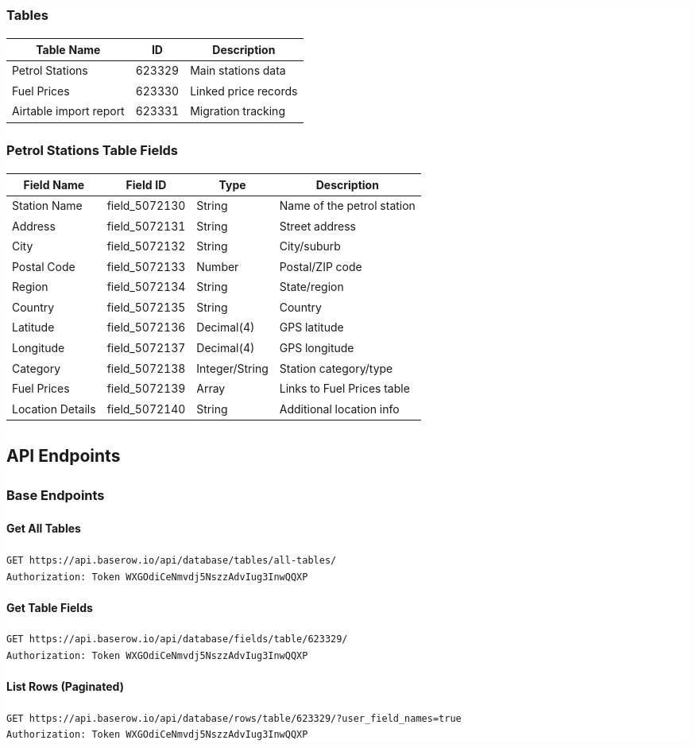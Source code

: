### Tables

| Table Name | ID | Description |
|------------|----|-----------| 
| Petrol Stations | 623329 | Main stations data |
| Fuel Prices | 623330 | Linked price records |
| Airtable import report | 623331 | Migration tracking |

### Petrol Stations Table Fields

| Field Name | Field ID | Type | Description |
|------------|----------|------|-------------|
| Station Name | field_5072130 | String | Name of the petrol station |
| Address | field_5072131 | String | Street address |
| City | field_5072132 | String | City/suburb |
| Postal Code | field_5072133 | Number | Postal/ZIP code |
| Region | field_5072134 | String | State/region |
| Country | field_5072135 | String | Country |
| Latitude | field_5072136 | Decimal(4) | GPS latitude |
| Longitude | field_5072137 | Decimal(4) | GPS longitude |
| Category | field_5072138 | Integer/String | Station category/type |
| Fuel Prices | field_5072139 | Array | Links to Fuel Prices table |
| Location Details | field_5072140 | String | Additional location info |

## API Endpoints

### Base Endpoints

#### Get All Tables
```http
GET https://api.baserow.io/api/database/tables/all-tables/
Authorization: Token WXGOdiCeNmvdj5NszzAdvIug3InwQQXP
```

#### Get Table Fields
```http
GET https://api.baserow.io/api/database/fields/table/623329/
Authorization: Token WXGOdiCeNmvdj5NszzAdvIug3InwQQXP
```

#### List Rows (Paginated)
```http
GET https://api.baserow.io/api/database/rows/table/623329/?user_field_names=true
Authorization: Token WXGOdiCeNmvdj5NszzAdvIug3InwQQXP
```
